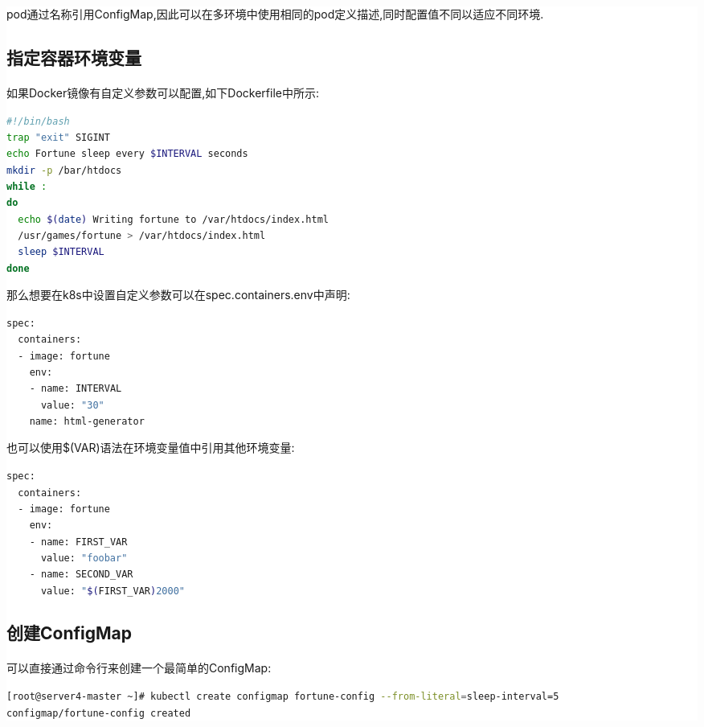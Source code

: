 pod通过名称引用ConfigMap,因此可以在多环境中使用相同的pod定义描述,同时配置值不同以适应不同环境.



## 指定容器环境变量

如果Docker镜像有自定义参数可以配置,如下Dockerfile中所示:

```sh
#!/bin/bash
trap "exit" SIGINT
echo Fortune sleep every $INTERVAL seconds
mkdir -p /bar/htdocs
while :
do
  echo $(date) Writing fortune to /var/htdocs/index.html
  /usr/games/fortune > /var/htdocs/index.html
  sleep $INTERVAL
done
```

那么想要在k8s中设置自定义参数可以在spec.containers.env中声明:

```sh
spec:
  containers:
  - image: fortune
    env:
    - name: INTERVAL
      value: "30"
    name: html-generator
```

也可以使用$(VAR)语法在环境变量值中引用其他环境变量:

```sh
spec:
  containers:
  - image: fortune
    env:
    - name: FIRST_VAR
      value: "foobar"
    - name: SECOND_VAR
      value: "$(FIRST_VAR)2000"
```



## 创建ConfigMap

可以直接通过命令行来创建一个最简单的ConfigMap:

```sh
[root@server4-master ~]# kubectl create configmap fortune-config --from-literal=sleep-interval=5
configmap/fortune-config created
```
